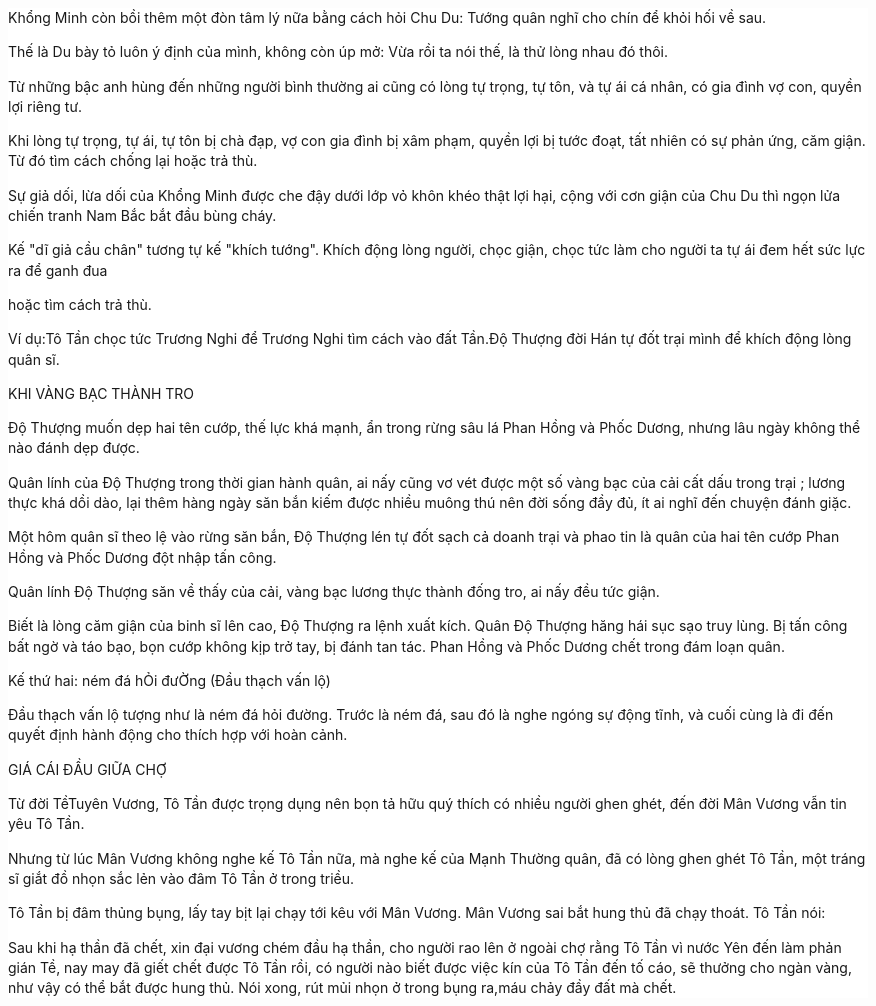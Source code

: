 Khổng Minh còn bồi thêm một đòn tâm lý nữa bằng cách hỏi Chu Du: Tướng quân nghĩ cho chín để khỏi hối về sau.

Thế là Du bày tỏ luôn ý định của mình, không còn úp mở: Vừa rồi ta nói thế, là thử lòng nhau đó thôi.

Từ những bậc anh hùng đến những người bình thường ai cũng có lòng tự trọng, tự tôn, và tự ái cá nhân, có gia đình vợ con, quyền lợi riêng tư.

Khi lòng tự trọng, tự ái, tự tôn bị chà đạp, vợ con gia đình bị xâm phạm, quyền lợi bị tước đoạt, tất nhiên có sự phản ứng, căm giận. Từ đó tìm cách chống lại hoặc trả thù.

Sự giả dối, lừa dối của Khổng Minh được che đậy dưới lớp vỏ khôn khéo thật lợi hại, cộng với cơn giận của Chu Du thì ngọn lửa chiến tranh Nam Bắc bắt đầu bùng cháy.

Kế "dĩ giả cầu chân" tương tự kế "khích tướng". Khích động lòng người, chọc giận, chọc tức làm cho người ta tự ái đem hết sức lực ra để ganh đua

hoặc tìm cách trả thù.

Ví dụ:Tô Tần chọc tức Trương Nghi để Trương Nghi tìm cách vào đất Tần.Độ Thượng đời Hán tự đốt trại mình để khích động lòng quân sĩ.

KHI VÀNG BẠC THÀNH TRO

Độ Thượng muốn dẹp hai tên cướp, thế lực khá mạnh, ẩn trong rừng sâu lá Phan Hồng và Phốc Dương, nhưng lâu ngày không thể nào đánh dẹp được.

Quân lính của Độ Thượng trong thời gian hành quân, ai nấy cũng vơ vét được một số vàng bạc của cải cất dấu trong trại ; lương thực khá dồi dào, lại thêm hàng ngày săn bắn kiếm được nhiều muông thú nên đời sống đầy đủ, ít ai nghĩ đến chuyện đánh giặc.

Một hôm quân sĩ theo lệ vào rừng săn bắn, Độ Thượng lén tự đốt sạch cả doanh trại và phao tin là quân của hai tên cướp Phan Hồng và Phốc Dương đột nhập tấn công.

Quân lính Độ Thượng săn về thấy của cải, vàng bạc lương thực thành đống tro, ai nấy đều tức giận.

Biết là lòng căm giận của binh sĩ lên cao, Độ Thượng ra lệnh xuất kích. Quân Độ Thượng hăng hái sục sạo truy lùng.
Bị tấn công bất ngờ và táo bạo, bọn cướp không kịp trở tay, bị đánh tan tác. Phan Hồng và Phốc Dương chết trong đám loạn quân.

Kế thứ hai: ném đá hỎi đưỜng (Đầu thạch vấn lộ)

Đầu thạch vấn lộ tượng như là ném đá hỏi đường. Trước là ném đá, sau đó là nghe ngóng sự động tĩnh, và cuối cùng là đi đến quyết định hành động cho thích hợp với hoàn cảnh.

GIÁ CÁI ĐẦU GIỮA CHỢ

Từ đời TềTuyên Vương, Tô Tần được trọng dụng nên bọn tả hữu quý thích có nhiều người ghen ghét, đến đời Mân Vương vẫn tin yêu Tô Tần.

Nhưng từ lúc Mân Vương không nghe kế Tô Tần nữa, mà nghe kế của Mạnh Thường quân, đã có lòng ghen ghét Tô Tần, một tráng sĩ giắt đồ nhọn sắc lẻn vào đâm Tô Tần ở trong triều.

Tô Tần bị đâm thủng bụng, lấy tay bịt lại chạy tới kêu với Mân Vương. Mân Vương sai bắt hung thủ đã chạy thoát. Tô Tần nói:

Sau khi hạ thần đã chết, xin đại vương chém đầu hạ thần, cho người rao lên ở ngoài chợ rằng Tô Tần vì nước Yên đến làm phản gián Tề, nay may đã giết chết được Tô Tần rồi, có người nào biết được việc kín của Tô Tần đến tố cáo, sẽ thưởng cho ngàn vàng, như vậy có thể bắt được hung thủ.
Nói xong, rút mủi nhọn ở trong bụng ra,máu chảy đầy đất mà chết.
